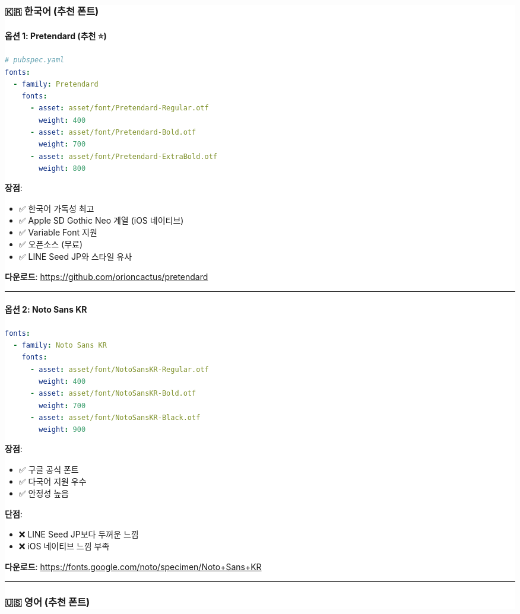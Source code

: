 
### 🇰🇷 한국어 (추천 폰트)

#### 옵션 1: Pretendard (추천 ⭐)
```yaml
# pubspec.yaml
fonts:
  - family: Pretendard
    fonts:
      - asset: asset/font/Pretendard-Regular.otf
        weight: 400
      - asset: asset/font/Pretendard-Bold.otf
        weight: 700
      - asset: asset/font/Pretendard-ExtraBold.otf
        weight: 800
```

**장점**:
- ✅ 한국어 가독성 최고
- ✅ Apple SD Gothic Neo 계열 (iOS 네이티브)
- ✅ Variable Font 지원
- ✅ 오픈소스 (무료)
- ✅ LINE Seed JP와 스타일 유사

**다운로드**: https://github.com/orioncactus/pretendard

---

#### 옵션 2: Noto Sans KR
```yaml
fonts:
  - family: Noto Sans KR
    fonts:
      - asset: asset/font/NotoSansKR-Regular.otf
        weight: 400
      - asset: asset/font/NotoSansKR-Bold.otf
        weight: 700
      - asset: asset/font/NotoSansKR-Black.otf
        weight: 900
```

**장점**:
- ✅ 구글 공식 폰트
- ✅ 다국어 지원 우수
- ✅ 안정성 높음

**단점**:
- ❌ LINE Seed JP보다 두꺼운 느낌
- ❌ iOS 네이티브 느낌 부족

**다운로드**: https://fonts.google.com/noto/specimen/Noto+Sans+KR

---

### 🇺🇸 영어 (추천 폰트)
